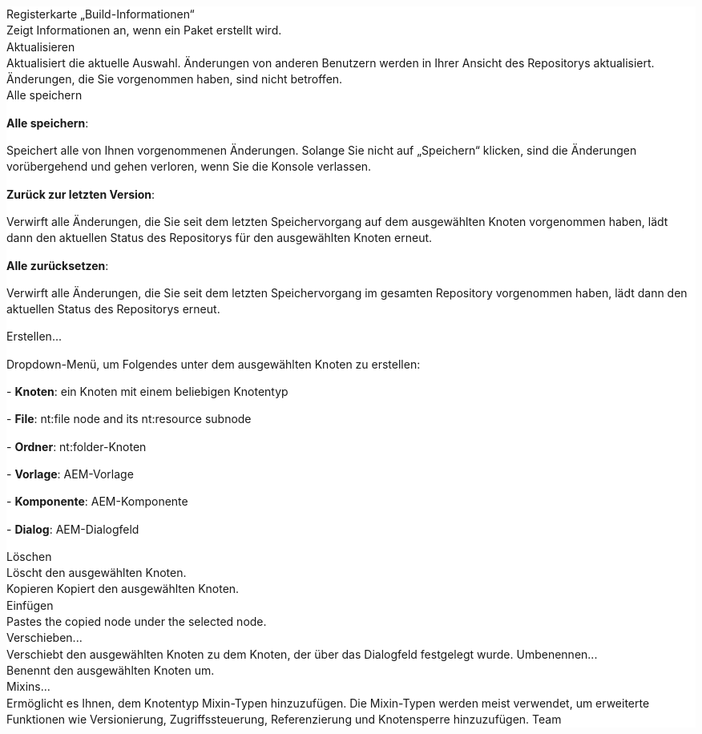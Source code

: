   </tr> 
  <tr> 
   <td>Registerkarte „Build-Informationen“<br /> </td> 
   <td>Zeigt Informationen an, wenn ein Paket erstellt wird.<br /> </td> 
  </tr> 
  <tr> 
   <td>Aktualisieren<br /> </td> 
   <td>Aktualisiert die aktuelle Auswahl. Änderungen von anderen Benutzern werden in Ihrer Ansicht des Repositorys aktualisiert. Änderungen, die Sie vorgenommen haben, sind nicht betroffen.<br /> </td> 
  </tr> 
  <tr> 
   <td>Alle speichern</td> 
   <td><p><strong>Alle speichern</strong>:<br /> </p> <p>Speichert alle von Ihnen vorgenommenen Änderungen. Solange Sie nicht auf „Speichern“ klicken, sind die Änderungen vorübergehend und gehen verloren, wenn Sie die Konsole verlassen.</p> <p><strong>Zurück zur letzten Version</strong>:</p> <p>Verwirft alle Änderungen, die Sie seit dem letzten Speichervorgang auf dem ausgewählten Knoten vorgenommen haben, lädt dann den aktuellen Status des Repositorys für den ausgewählten Knoten erneut.</p> <p><strong>Alle zurücksetzen</strong>:</p> <p>Verwirft alle Änderungen, die Sie seit dem letzten Speichervorgang im gesamten Repository vorgenommen haben, lädt dann den aktuellen Status des Repositorys erneut.</p> </td> 
  </tr> 
  <tr> 
   <td>Erstellen...<br /> </td> 
   <td><p>Dropdown-Menü, um Folgendes unter dem ausgewählten Knoten zu erstellen:<br /> </p> <p>- <strong>Knoten</strong>: ein Knoten mit einem beliebigen Knotentyp<br /> </p> <p>- <strong>File</strong>: nt:file node and its nt:resource subnode</p> <p>- <strong>Ordner</strong>: nt:folder-Knoten</p> <p>- <strong>Vorlage</strong>: AEM-Vorlage</p> <p>- <strong>Komponente</strong>: AEM-Komponente</p> <p>- <strong>Dialog</strong>: AEM-Dialogfeld</p> </td> 
  </tr> 
  <tr> 
   <td>Löschen<br /> </td> 
   <td>Löscht den ausgewählten Knoten.<br /> </td> 
  </tr> 
  <tr> 
   <td>Kopieren</td> 
   <td>Kopiert den ausgewählten Knoten.<br /> </td> 
  </tr> 
  <tr> 
   <td>Einfügen<br /> </td> 
   <td>Pastes the copied node under the selected node.<br /> </td> 
  </tr> 
  <tr> 
   <td>Verschieben...<br /> </td> 
   <td>Verschiebt den ausgewählten Knoten zu dem Knoten, der über das Dialogfeld festgelegt wurde.</td> 
  </tr> 
  <tr> 
   <td>Umbenennen...<br /> </td> 
   <td>Benennt den ausgewählten Knoten um.<br /> </td> 
  </tr> 
  <tr> 
   <td>Mixins...<br /> </td> 
   <td>Ermöglicht es Ihnen, dem Knotentyp Mixin-Typen hinzuzufügen. Die Mixin-Typen werden meist verwendet, um erweiterte Funktionen wie Versionierung, Zugriffssteuerung, Referenzierung und Knotensperre hinzuzufügen.</td> 
  </tr> 
  <tr> 
   <td>Team<br /> </td> 
